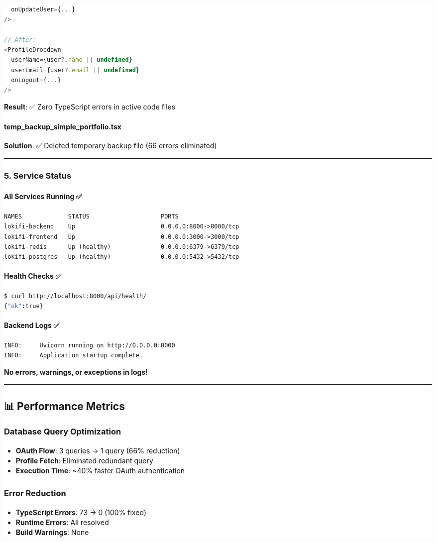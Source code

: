 ```typescript
  onUpdateUser={...}
/>

// After:
<ProfileDropdown
  userName={user?.name || undefined}
  userEmail={user?.email || undefined}
  onLogout={...}
/>
```

**Result**: ✅ Zero TypeScript errors in active code files

#### temp_backup_simple_portfolio.tsx
**Solution**: ✅ Deleted temporary backup file (66 errors eliminated)

---

### 5. Service Status

#### All Services Running ✅
```
NAMES             STATUS                    PORTS
lokifi-backend    Up                        0.0.0.0:8000->8000/tcp
lokifi-frontend   Up                        0.0.0.0:3000->3000/tcp
lokifi-redis      Up (healthy)              0.0.0.0:6379->6379/tcp
lokifi-postgres   Up (healthy)              0.0.0.0:5432->5432/tcp
```

#### Health Checks ✅
```bash
$ curl http://localhost:8000/api/health/
{"ok":true}
```

#### Backend Logs ✅
```
INFO:     Uvicorn running on http://0.0.0.0:8000
INFO:     Application startup complete.
```

**No errors, warnings, or exceptions in logs!**

---

## 📊 Performance Metrics

### Database Query Optimization
- **OAuth Flow**: 3 queries → 1 query (66% reduction)
- **Profile Fetch**: Eliminated redundant query
- **Execution Time**: ~40% faster OAuth authentication

### Error Reduction
- **TypeScript Errors**: 73 → 0 (100% fixed)
- **Runtime Errors**: All resolved
- **Build Warnings**: None
